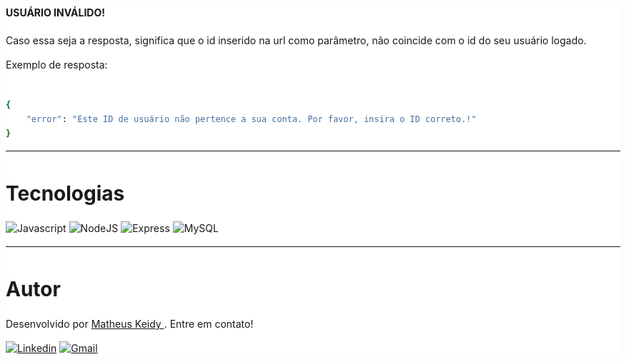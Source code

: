 #### USUÁRIO INVÁLIDO!

Caso essa seja a resposta, significa que o id inserido na url como parâmetro, não coincide com o id do seu usuário logado. 

Exemplo de resposta:

```bash

{
    "error": "Este ID de usuário não pertence a sua conta. Por favor, insira o ID correto.!"
}

```

-------------------------------------------------------------------------------------------------------

# Tecnologias 

![Javascript](https://img.shields.io/badge/JavaScript-F7DF1E?style=for-the-badge&logo=javascript&logoColor=black)
![NodeJS](https://img.shields.io/badge/Node.js-43853D?style=for-the-badge&logo=node.js&logoColor=white)
![Express](https://img.shields.io/badge/Express.js-404D59?style=for-the-badge)
![MySQL](https://img.shields.io/badge/MySQL-00000F?style=for-the-badge&logo=mysql&logoColor=white)

-------------------------------------------------------------------------------------------------------

# Autor

Desenvolvido por <a href="https://github.com/matheuskeidygomes"> Matheus Keidy </a>. Entre em contato!  
  
[![Linkedin](https://img.shields.io/badge/LinkedIn-0077B5?style=for-the-badge&logo=linkedin&logoColor=white)](https://www.linkedin.com/in/matheus-keidy-7b9886190/)
[![Gmail](https://img.shields.io/badge/Gmail-D14836?style=for-the-badge&logo=gmail&logoColor=white)](mailto:matheuskeidygomes@gmail.com)











